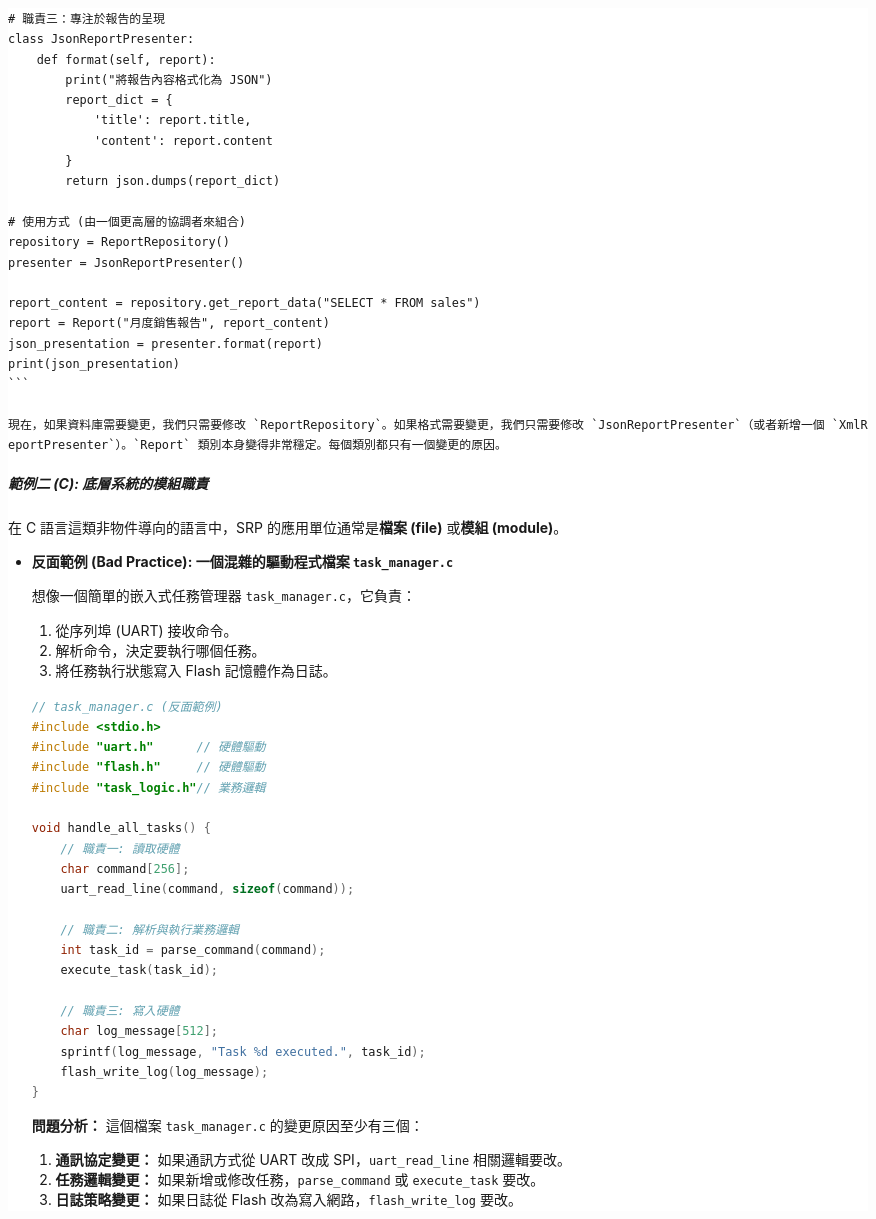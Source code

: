     # 職責三：專注於報告的呈現
    class JsonReportPresenter:
        def format(self, report):
            print("將報告內容格式化為 JSON")
            report_dict = {
                'title': report.title,
                'content': report.content
            }
            return json.dumps(report_dict)

    # 使用方式 (由一個更高層的協調者來組合)
    repository = ReportRepository()
    presenter = JsonReportPresenter()

    report_content = repository.get_report_data("SELECT * FROM sales")
    report = Report("月度銷售報告", report_content)
    json_presentation = presenter.format(report)
    print(json_presentation)
    ```

    現在，如果資料庫需要變更，我們只需要修改 `ReportRepository`。如果格式需要變更，我們只需要修改 `JsonReportPresenter`（或者新增一個 `XmlReportPresenter`）。`Report` 類別本身變得非常穩定。每個類別都只有一個變更的原因。

##### 範例二 (C): 底層系統的模組職責

在 C 語言這類非物件導向的語言中，SRP 的應用單位通常是**檔案 (file)** 或**模組 (module)**。

* **反面範例 (Bad Practice): 一個混雜的驅動程式檔案 `task_manager.c`**

    想像一個簡單的嵌入式任務管理器 `task_manager.c`，它負責：
    1.  從序列埠 (UART) 接收命令。
    2.  解析命令，決定要執行哪個任務。
    3.  將任務執行狀態寫入 Flash 記憶體作為日誌。

    ```c
    // task_manager.c (反面範例)
    #include <stdio.h>
    #include "uart.h"      // 硬體驅動
    #include "flash.h"     // 硬體驅動
    #include "task_logic.h"// 業務邏輯

    void handle_all_tasks() {
        // 職責一: 讀取硬體
        char command[256];
        uart_read_line(command, sizeof(command));

        // 職責二: 解析與執行業務邏輯
        int task_id = parse_command(command);
        execute_task(task_id);

        // 職責三: 寫入硬體
        char log_message[512];
        sprintf(log_message, "Task %d executed.", task_id);
        flash_write_log(log_message);
    }
    ```
    **問題分析：**
    這個檔案 `task_manager.c` 的變更原因至少有三個：
    1.  **通訊協定變更：** 如果通訊方式從 UART 改成 SPI，`uart_read_line` 相關邏輯要改。
    2.  **任務邏輯變更：** 如果新增或修改任務，`parse_command` 或 `execute_task` 要改。
    3.  **日誌策略變更：** 如果日誌從 Flash 改為寫入網路，`flash_write_log` 要改。
